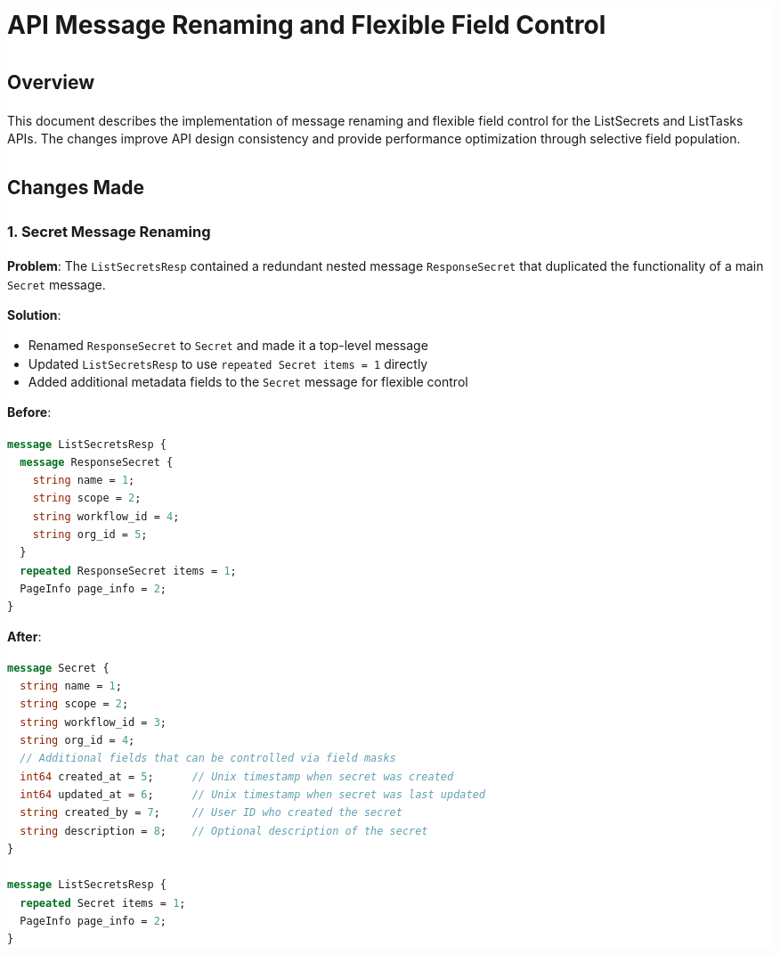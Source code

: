 # API Message Renaming and Flexible Field Control

## Overview

This document describes the implementation of message renaming and flexible field control for the ListSecrets and ListTasks APIs. The changes improve API design consistency and provide performance optimization through selective field population.

## Changes Made

### 1. Secret Message Renaming

**Problem**: The `ListSecretsResp` contained a redundant nested message `ResponseSecret` that duplicated the functionality of a main `Secret` message.

**Solution**: 
- Renamed `ResponseSecret` to `Secret` and made it a top-level message
- Updated `ListSecretsResp` to use `repeated Secret items = 1` directly
- Added additional metadata fields to the `Secret` message for flexible control

**Before**:
```protobuf
message ListSecretsResp {
  message ResponseSecret {
    string name = 1;
    string scope = 2;
    string workflow_id = 4;
    string org_id = 5;
  }
  repeated ResponseSecret items = 1;
  PageInfo page_info = 2;
}
```

**After**:
```protobuf
message Secret {
  string name = 1;
  string scope = 2;
  string workflow_id = 3;
  string org_id = 4;
  // Additional fields that can be controlled via field masks
  int64 created_at = 5;      // Unix timestamp when secret was created
  int64 updated_at = 6;      // Unix timestamp when secret was last updated
  string created_by = 7;     // User ID who created the secret
  string description = 8;    // Optional description of the secret
}

message ListSecretsResp {
  repeated Secret items = 1;
  PageInfo page_info = 2;
}
```
